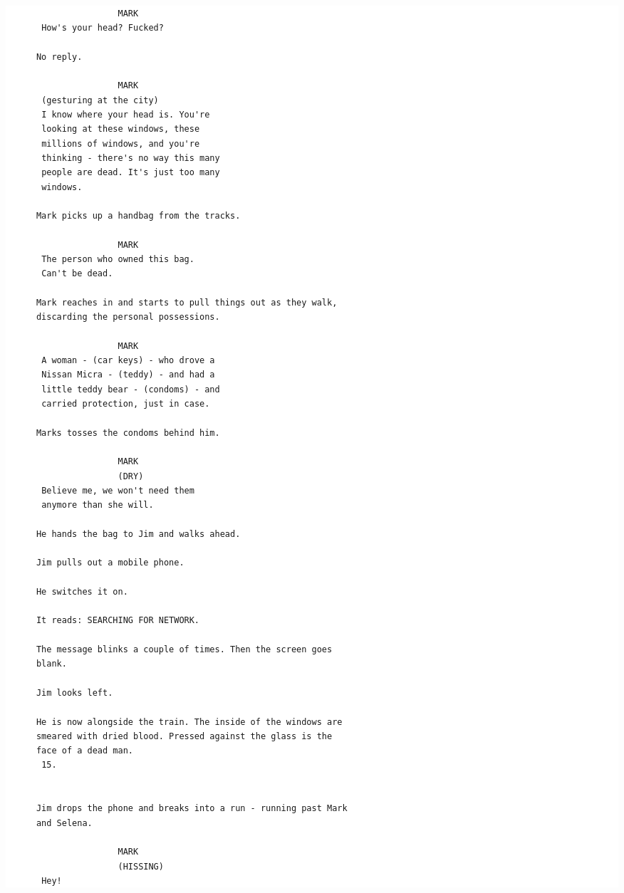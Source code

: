                          
                          MARK
           How's your head? Fucked?
                         
          No reply.
                         
                          MARK
           (gesturing at the city)
           I know where your head is. You're
           looking at these windows, these
           millions of windows, and you're
           thinking - there's no way this many
           people are dead. It's just too many
           windows.
                         
          Mark picks up a handbag from the tracks.
                         
                          MARK
           The person who owned this bag.
           Can't be dead.
                         
          Mark reaches in and starts to pull things out as they walk,
          discarding the personal possessions.
                         
                          MARK
           A woman - (car keys) - who drove a
           Nissan Micra - (teddy) - and had a
           little teddy bear - (condoms) - and
           carried protection, just in case.
                         
          Marks tosses the condoms behind him.
                         
                          MARK
                          (DRY)
           Believe me, we won't need them
           anymore than she will.
                         
          He hands the bag to Jim and walks ahead.
                         
          Jim pulls out a mobile phone.
                         
          He switches it on.
                         
          It reads: SEARCHING FOR NETWORK.
                         
          The message blinks a couple of times. Then the screen goes
          blank.
                         
          Jim looks left.
                         
          He is now alongside the train. The inside of the windows are
          smeared with dried blood. Pressed against the glass is the
          face of a dead man.
           15.
                         
                         
          Jim drops the phone and breaks into a run - running past Mark
          and Selena.
                         
                          MARK
                          (HISSING)
           Hey!
                         